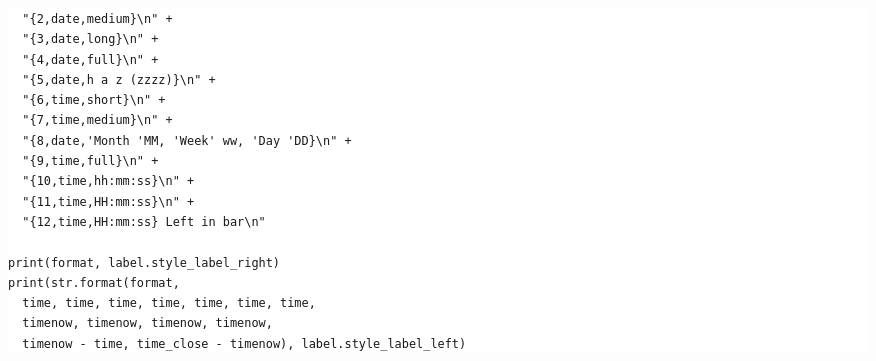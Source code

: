 ```
  "{2,date,medium}\n" +
  "{3,date,long}\n" +
  "{4,date,full}\n" +
  "{5,date,h a z (zzzz)}\n" +
  "{6,time,short}\n" +
  "{7,time,medium}\n" +
  "{8,date,'Month 'MM, 'Week' ww, 'Day 'DD}\n" +
  "{9,time,full}\n" +
  "{10,time,hh:mm:ss}\n" +
  "{11,time,HH:mm:ss}\n" +
  "{12,time,HH:mm:ss} Left in bar\n"

print(format, label.style_label_right)
print(str.format(format,
  time, time, time, time, time, time, time,
  timenow, timenow, timenow, timenow,
  timenow - time, time_close - timenow), label.style_label_left)
```
